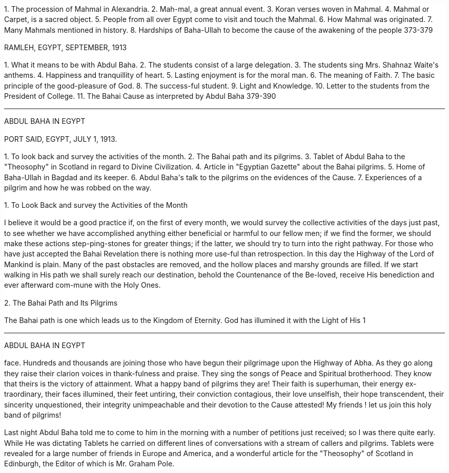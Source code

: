 1\. The procession of Mahmal in Alexandria. 2. Mah-mal, a great annual event. 3. Koran verses woven in Mahmal. 4. Mahmal or Carpet, is a sacred object. 5. People from all over Egypt come to visit and touch the Mahmal. 6. How Mahmal was originated. 7. Many Mahmals mentioned in history. 8. Hardships of Baha-Ullah to become the cause of the awakening of the people 373-379

RAMLEH, EGYPT, SEPTEMBER, 1913

1\. What it means to be with Abdul Baha. 2. The students consist of a large delegation. 3. The students sing Mrs. Shahnaz Waite's anthems. 4. Happiness and tranquillity of heart. 5. Lasting enjoyment is for the moral man. 6. The meaning of Faith. 7. The basic principle of the good-pleasure of God. 8. The success-ful student. 9. Light and Knowledge. 10. Letter to the students from the President of College. 11. The Bahai Cause as interpreted by Abdul Baha 379-390

  

* * *

  

ABDUL BAHA IN EGYPT

PORT SAID, EGYPT, JULY 1, 1913.

1\. To look back and survey the activities of the month. 2. The Bahai path and its pilgrims. 3. Tablet of Abdul Baha to the "Theosophy" in Scotland in regard to Divine Civilization. 4. Article in "Egyptian Gazette" about the Bahai pilgrims. 5. Home of Baha-Ullah in Bagdad and its keeper. 6. Abdul Baha's talk to the pilgrims on the evidences of the Cause. 7. Experiences of a pilgrim and how he was robbed on the way.

1\. To Look Back and survey the Activities of the Month

I believe it would be a good practice if, on the first of every month, we would survey the collective activities of the days just past, to see whether we have accomplished anything either beneficial or harmful to our fellow men; if we find the former, we should make these actions step-ping-stones for greater things; if the latter, we should try to turn into the right pathway. For those who have just accepted the Bahai Revelation there is nothing more use-ful than retrospection. In this day the Highway of the Lord of Mankind is plain. Many of the past obstacles are removed, and the hollow places and marshy grounds are filled. If we start walking in His path we shall surely reach our destination, behold the Countenance of the Be-loved, receive His benediction and ever afterward com-mune with the Holy Ones.

2\. The Bahai Path and Its Pilgrims

The Bahai path is one which leads us to the Kingdom of Eternity. God has illumined it with the Light of His 1

* * *

ABDUL BAHA IN EGYPT

face. Hundreds and thousands are joining those who have begun their pilgrimage upon the Highway of Abha. As they go along they raise their clarion voices in thank-fulness and praise. They sing the songs of Peace and Spiritual brotherhood. They know that theirs is the victory of attainment. What a happy band of pilgrims they are! Their faith is superhuman, their energy ex-traordinary, their faces illumined, their feet untiring, their conviction contagious, their love unselfish, their hope transcendent, their sincerity unquestioned, their integrity unimpeachable and their devotion to the Cause attested! My friends ! let us join this holy band of pilgrims!

Last night Abdul Baha told me to come to him in the morning with a number of petitions just received; so I was there quite early. While He was dictating Tablets he carried on different lines of conversations with a stream of callers and pilgrims. Tablets were revealed for a large number of friends in Europe and America, and a wonderful article for the "Theosophy" of Scotland in Edinburgh, the Editor of which is Mr. Graham Pole.
